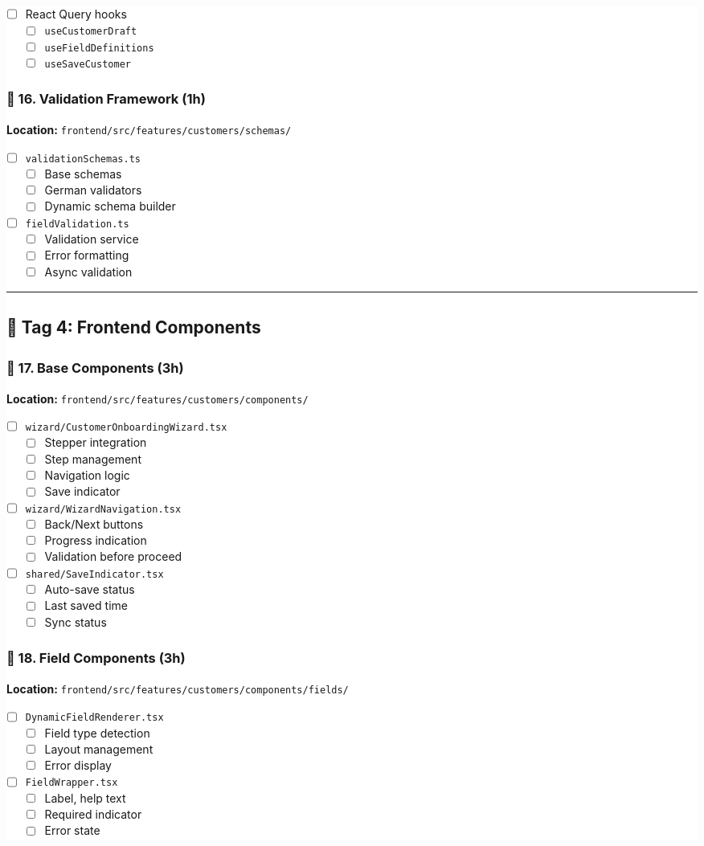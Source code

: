 - [ ] React Query hooks
  - [ ] `useCustomerDraft`
  - [ ] `useFieldDefinitions`
  - [ ] `useSaveCustomer`

### 🔲 16. Validation Framework (1h)

**Location:** `frontend/src/features/customers/schemas/`

- [ ] `validationSchemas.ts`
  - [ ] Base schemas
  - [ ] German validators
  - [ ] Dynamic schema builder

- [ ] `fieldValidation.ts`
  - [ ] Validation service
  - [ ] Error formatting
  - [ ] Async validation

---

## 📅 Tag 4: Frontend Components

### 🔲 17. Base Components (3h)

**Location:** `frontend/src/features/customers/components/`

- [ ] `wizard/CustomerOnboardingWizard.tsx`
  - [ ] Stepper integration
  - [ ] Step management
  - [ ] Navigation logic
  - [ ] Save indicator

- [ ] `wizard/WizardNavigation.tsx`
  - [ ] Back/Next buttons
  - [ ] Progress indication
  - [ ] Validation before proceed

- [ ] `shared/SaveIndicator.tsx`
  - [ ] Auto-save status
  - [ ] Last saved time
  - [ ] Sync status

### 🔲 18. Field Components (3h)

**Location:** `frontend/src/features/customers/components/fields/`

- [ ] `DynamicFieldRenderer.tsx`
  - [ ] Field type detection
  - [ ] Layout management
  - [ ] Error display

- [ ] `FieldWrapper.tsx`
  - [ ] Label, help text
  - [ ] Required indicator
  - [ ] Error state
